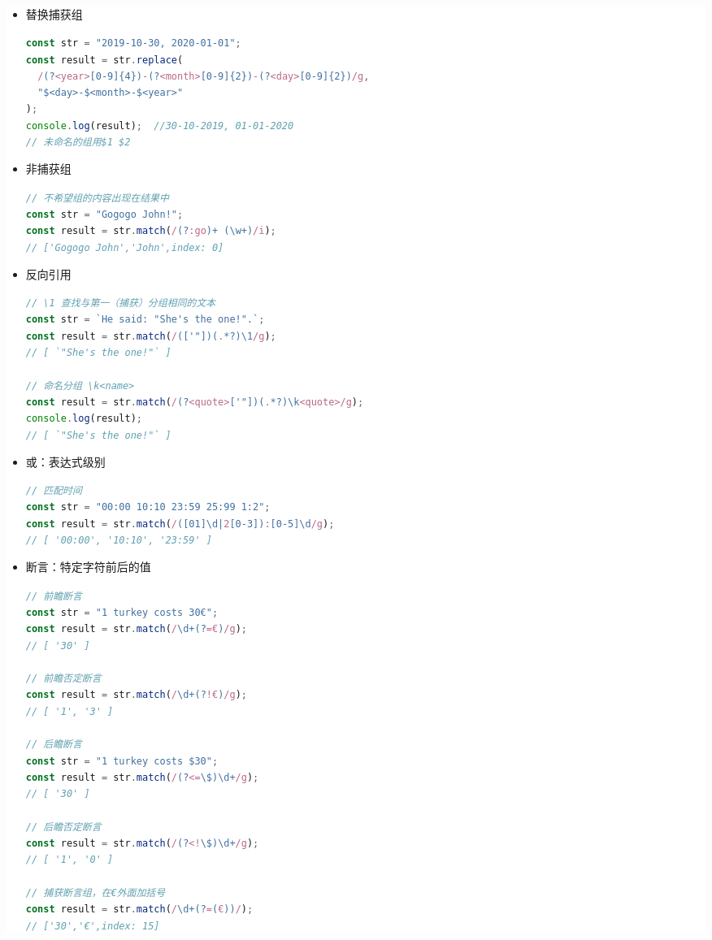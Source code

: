   - 替换捕获组
  
    ```js
    const str = "2019-10-30, 2020-01-01";
    const result = str.replace(
      /(?<year>[0-9]{4})-(?<month>[0-9]{2})-(?<day>[0-9]{2})/g,
      "$<day>-$<month>-$<year>"
    );
    console.log(result);  //30-10-2019, 01-01-2020
    // 未命名的组用$1 $2
    ```
  
  - 非捕获组
  
    ```js
    // 不希望组的内容出现在结果中
    const str = "Gogogo John!";
    const result = str.match(/(?:go)+ (\w+)/i);
    // ['Gogogo John','John',index: 0]
    ```
  
  - 反向引用
  
    ```js
    // \1 查找与第一（捕获）分组相同的文本
    const str = `He said: "She's the one!".`;
    const result = str.match(/(['"])(.*?)\1/g);
    // [ `"She's the one!"` ]
    
    // 命名分组 \k<name>
    const result = str.match(/(?<quote>['"])(.*?)\k<quote>/g);
    console.log(result);
    // [ `"She's the one!"` ]
    ```
  


- 或：表达式级别

  ```js
  // 匹配时间
  const str = "00:00 10:10 23:59 25:99 1:2";
  const result = str.match(/([01]\d|2[0-3]):[0-5]\d/g);
  // [ '00:00', '10:10', '23:59' ]
  ```

- 断言：特定字符前后的值

  ```js
  // 前瞻断言
  const str = "1 turkey costs 30€";
  const result = str.match(/\d+(?=€)/g);
  // [ '30' ]
  
  // 前瞻否定断言
  const result = str.match(/\d+(?!€)/g);
  // [ '1', '3' ]
  
  // 后瞻断言
  const str = "1 turkey costs $30";
  const result = str.match(/(?<=\$)\d+/g);
  // [ '30' ]
  
  // 后瞻否定断言
  const result = str.match(/(?<!\$)\d+/g);
  // [ '1', '0' ]
  
  // 捕获断言组，在€外面加括号
  const result = str.match(/\d+(?=(€))/);
  // ['30','€',index: 15]
  ```